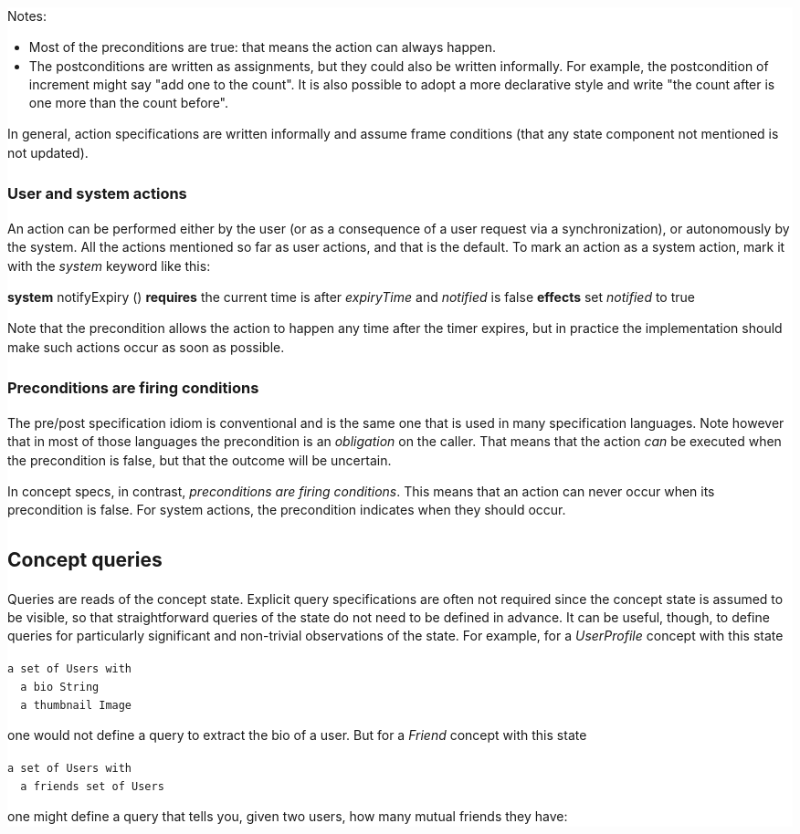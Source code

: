Notes:

* Most of the preconditions are true: that means the action can always happen.
* The postconditions are written as assignments, but they could also be written informally. For example, the postcondition of increment might say "add one to the count". It is also possible to adopt a more declarative style and write "the count after is one more than the count before".

In general, action specifications are written informally and assume frame conditions (that any state component not mentioned is not updated).

### User and system actions

An action can be performed either by the user (or as a consequence of a user request via a synchronization), or autonomously by the system. All the actions mentioned so far as user actions, and that is the default. To mark an action as a system action, mark it with the *system* keyword like this:

**system** notifyExpiry ()
**requires** the current time is after *expiryTime* and *notified* is false
**effects** set *notified* to true

Note that the precondition allows the action to happen any time after the timer expires, but in practice the implementation should make such actions occur as soon as possible.

### Preconditions are firing conditions

The pre/post specification idiom is conventional and is the same one that is used in many specification languages. Note however that in most of those languages the precondition is an *obligation* on the caller. That means that the action *can* be executed when the precondition is false, but that the outcome will be uncertain.

In concept specs, in contrast, *preconditions are firing conditions*. This means that an action can never occur when its precondition is false. For system actions, the precondition indicates when they should occur.

## Concept queries

Queries are reads of the concept state. Explicit query specifications are often not required since the concept state is assumed to be visible, so that straightforward queries of the state do not need to be defined in advance. It can be useful, though, to define queries for particularly significant and non-trivial observations of the state. For example, for a *UserProfile* concept with this state

```
a set of Users with
  a bio String
  a thumbnail Image
```

one would not define a query to extract the bio of a user. But for a *Friend* concept with this state

```
a set of Users with
  a friends set of Users
```

one might define a query that tells you, given two users, how many mutual friends they have:
